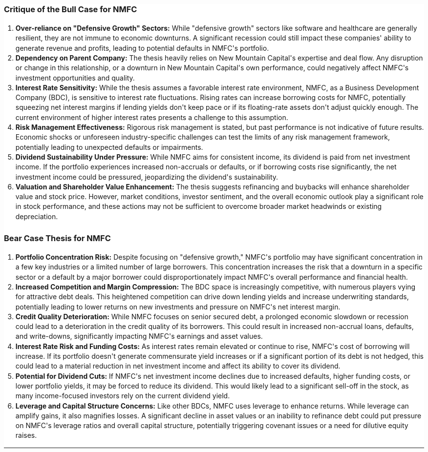### Critique of the Bull Case for NMFC

1.  **Over-reliance on "Defensive Growth" Sectors:** While "defensive growth" sectors like software and healthcare are generally resilient, they are not immune to economic downturns. A significant recession could still impact these companies' ability to generate revenue and profits, leading to potential defaults in NMFC's portfolio.
2.  **Dependency on Parent Company:** The thesis heavily relies on New Mountain Capital's expertise and deal flow. Any disruption or change in this relationship, or a downturn in New Mountain Capital's own performance, could negatively affect NMFC's investment opportunities and quality.
3.  **Interest Rate Sensitivity:** While the thesis assumes a favorable interest rate environment, NMFC, as a Business Development Company (BDC), is sensitive to interest rate fluctuations. Rising rates can increase borrowing costs for NMFC, potentially squeezing net interest margins if lending yields don't keep pace or if its floating-rate assets don't adjust quickly enough. The current environment of higher interest rates presents a challenge to this assumption.
4.  **Risk Management Effectiveness:** Rigorous risk management is stated, but past performance is not indicative of future results. Economic shocks or unforeseen industry-specific challenges can test the limits of any risk management framework, potentially leading to unexpected defaults or impairments.
5.  **Dividend Sustainability Under Pressure:** While NMFC aims for consistent income, its dividend is paid from net investment income. If the portfolio experiences increased non-accruals or defaults, or if borrowing costs rise significantly, the net investment income could be pressured, jeopardizing the dividend's sustainability.
6.  **Valuation and Shareholder Value Enhancement:** The thesis suggests refinancing and buybacks will enhance shareholder value and stock price. However, market conditions, investor sentiment, and the overall economic outlook play a significant role in stock performance, and these actions may not be sufficient to overcome broader market headwinds or existing depreciation.

### Bear Case Thesis for NMFC

1.  **Portfolio Concentration Risk:** Despite focusing on "defensive growth," NMFC's portfolio may have significant concentration in a few key industries or a limited number of large borrowers. This concentration increases the risk that a downturn in a specific sector or a default by a major borrower could disproportionately impact NMFC's overall performance and financial health.
2.  **Increased Competition and Margin Compression:** The BDC space is increasingly competitive, with numerous players vying for attractive debt deals. This heightened competition can drive down lending yields and increase underwriting standards, potentially leading to lower returns on new investments and pressure on NMFC's net interest margin.
3.  **Credit Quality Deterioration:** While NMFC focuses on senior secured debt, a prolonged economic slowdown or recession could lead to a deterioration in the credit quality of its borrowers. This could result in increased non-accrual loans, defaults, and write-downs, significantly impacting NMFC's earnings and asset values.
4.  **Interest Rate Risk and Funding Costs:** As interest rates remain elevated or continue to rise, NMFC's cost of borrowing will increase. If its portfolio doesn't generate commensurate yield increases or if a significant portion of its debt is not hedged, this could lead to a material reduction in net investment income and affect its ability to cover its dividend.
5.  **Potential for Dividend Cuts:** If NMFC's net investment income declines due to increased defaults, higher funding costs, or lower portfolio yields, it may be forced to reduce its dividend. This would likely lead to a significant sell-off in the stock, as many income-focused investors rely on the current dividend yield.
6.  **Leverage and Capital Structure Concerns:** Like other BDCs, NMFC uses leverage to enhance returns. While leverage can amplify gains, it also magnifies losses. A significant decline in asset values or an inability to refinance debt could put pressure on NMFC's leverage ratios and overall capital structure, potentially triggering covenant issues or a need for dilutive equity raises.

---